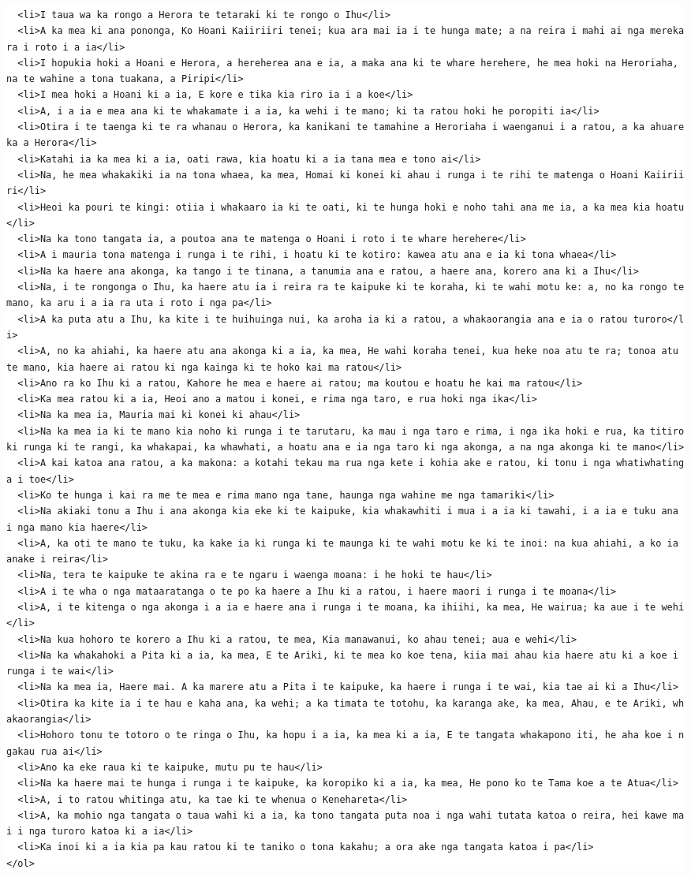       <li>I taua wa ka rongo a Herora te tetaraki ki te rongo o Ihu</li>
      <li>A ka mea ki ana pononga, Ko Hoani Kaiiriiri tenei; kua ara mai ia i te hunga mate; a na reira i mahi ai nga merekara i roto i a ia</li>
      <li>I hopukia hoki a Hoani e Herora, a hereherea ana e ia, a maka ana ki te whare herehere, he mea hoki na Heroriaha, na te wahine a tona tuakana, a Piripi</li>
      <li>I mea hoki a Hoani ki a ia, E kore e tika kia riro ia i a koe</li>
      <li>A, i a ia e mea ana ki te whakamate i a ia, ka wehi i te mano; ki ta ratou hoki he poropiti ia</li>
      <li>Otira i te taenga ki te ra whanau o Herora, ka kanikani te tamahine a Heroriaha i waenganui i a ratou, a ka ahuareka a Herora</li>
      <li>Katahi ia ka mea ki a ia, oati rawa, kia hoatu ki a ia tana mea e tono ai</li>
      <li>Na, he mea whakakiki ia na tona whaea, ka mea, Homai ki konei ki ahau i runga i te rihi te matenga o Hoani Kaiiriiri</li>
      <li>Heoi ka pouri te kingi: otiia i whakaaro ia ki te oati, ki te hunga hoki e noho tahi ana me ia, a ka mea kia hoatu</li>
      <li>Na ka tono tangata ia, a poutoa ana te matenga o Hoani i roto i te whare herehere</li>
      <li>A i mauria tona matenga i runga i te rihi, i hoatu ki te kotiro: kawea atu ana e ia ki tona whaea</li>
      <li>Na ka haere ana akonga, ka tango i te tinana, a tanumia ana e ratou, a haere ana, korero ana ki a Ihu</li>
      <li>Na, i te rongonga o Ihu, ka haere atu ia i reira ra te kaipuke ki te koraha, ki te wahi motu ke: a, no ka rongo te mano, ka aru i a ia ra uta i roto i nga pa</li>
      <li>A ka puta atu a Ihu, ka kite i te huihuinga nui, ka aroha ia ki a ratou, a whakaorangia ana e ia o ratou turoro</li>
      <li>A, no ka ahiahi, ka haere atu ana akonga ki a ia, ka mea, He wahi koraha tenei, kua heke noa atu te ra; tonoa atu te mano, kia haere ai ratou ki nga kainga ki te hoko kai ma ratou</li>
      <li>Ano ra ko Ihu ki a ratou, Kahore he mea e haere ai ratou; ma koutou e hoatu he kai ma ratou</li>
      <li>Ka mea ratou ki a ia, Heoi ano a matou i konei, e rima nga taro, e rua hoki nga ika</li>
      <li>Na ka mea ia, Mauria mai ki konei ki ahau</li>
      <li>Na ka mea ia ki te mano kia noho ki runga i te tarutaru, ka mau i nga taro e rima, i nga ika hoki e rua, ka titiro ki runga ki te rangi, ka whakapai, ka whawhati, a hoatu ana e ia nga taro ki nga akonga, a na nga akonga ki te mano</li>
      <li>A kai katoa ana ratou, a ka makona: a kotahi tekau ma rua nga kete i kohia ake e ratou, ki tonu i nga whatiwhatinga i toe</li>
      <li>Ko te hunga i kai ra me te mea e rima mano nga tane, haunga nga wahine me nga tamariki</li>
      <li>Na akiaki tonu a Ihu i ana akonga kia eke ki te kaipuke, kia whakawhiti i mua i a ia ki tawahi, i a ia e tuku ana i nga mano kia haere</li>
      <li>A, ka oti te mano te tuku, ka kake ia ki runga ki te maunga ki te wahi motu ke ki te inoi: na kua ahiahi, a ko ia anake i reira</li>
      <li>Na, tera te kaipuke te akina ra e te ngaru i waenga moana: i he hoki te hau</li>
      <li>A i te wha o nga mataaratanga o te po ka haere a Ihu ki a ratou, i haere maori i runga i te moana</li>
      <li>A, i te kitenga o nga akonga i a ia e haere ana i runga i te moana, ka ihiihi, ka mea, He wairua; ka aue i te wehi</li>
      <li>Na kua hohoro te korero a Ihu ki a ratou, te mea, Kia manawanui, ko ahau tenei; aua e wehi</li>
      <li>Na ka whakahoki a Pita ki a ia, ka mea, E te Ariki, ki te mea ko koe tena, kiia mai ahau kia haere atu ki a koe i runga i te wai</li>
      <li>Na ka mea ia, Haere mai. A ka marere atu a Pita i te kaipuke, ka haere i runga i te wai, kia tae ai ki a Ihu</li>
      <li>Otira ka kite ia i te hau e kaha ana, ka wehi; a ka timata te totohu, ka karanga ake, ka mea, Ahau, e te Ariki, whakaorangia</li>
      <li>Hohoro tonu te totoro o te ringa o Ihu, ka hopu i a ia, ka mea ki a ia, E te tangata whakapono iti, he aha koe i ngakau rua ai</li>
      <li>Ano ka eke raua ki te kaipuke, mutu pu te hau</li>
      <li>Na ka haere mai te hunga i runga i te kaipuke, ka koropiko ki a ia, ka mea, He pono ko te Tama koe a te Atua</li>
      <li>A, i to ratou whitinga atu, ka tae ki te whenua o Kenehareta</li>
      <li>A, ka mohio nga tangata o taua wahi ki a ia, ka tono tangata puta noa i nga wahi tutata katoa o reira, hei kawe mai i nga turoro katoa ki a ia</li>
      <li>Ka inoi ki a ia kia pa kau ratou ki te taniko o tona kakahu; a ora ake nga tangata katoa i pa</li>
    </ol>
  </li>